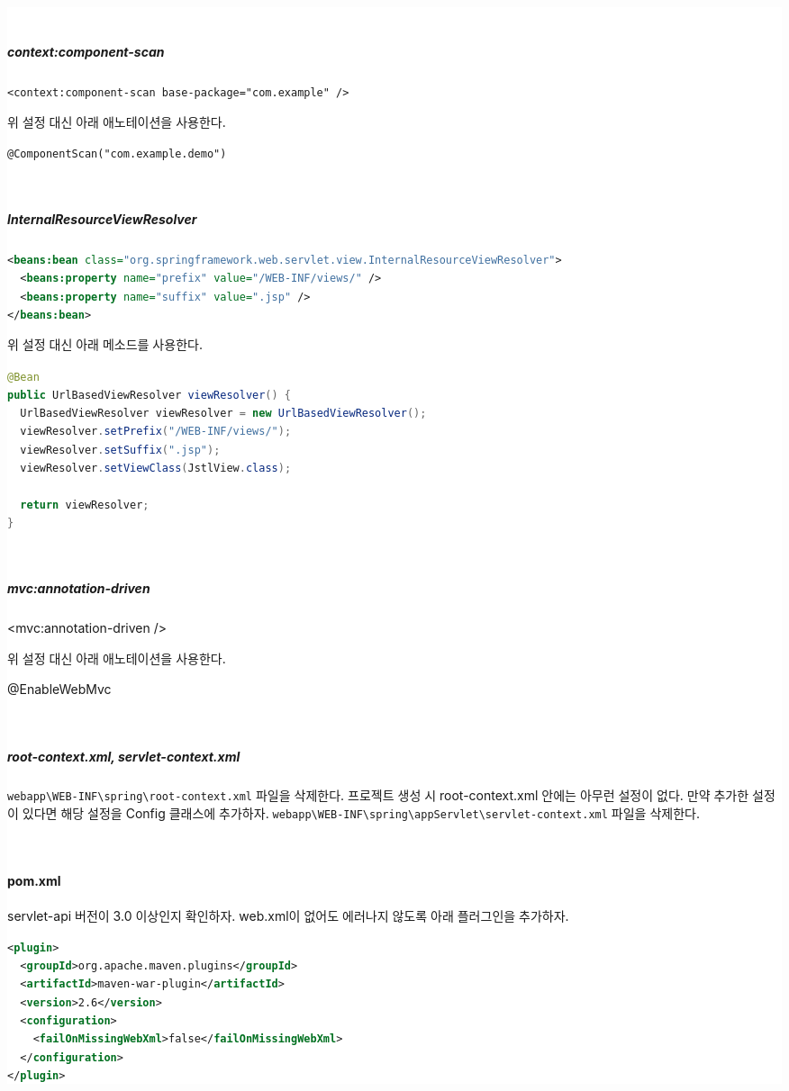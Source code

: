 <br/>

##### context:component-scan

`<context:component-scan base-package="com.example" />`

위 설정 대신 아래 애노테이션을 사용한다.

`@ComponentScan("com.example.demo")`

<br/>

##### InternalResourceViewResolver

```xml
<beans:bean class="org.springframework.web.servlet.view.InternalResourceViewResolver">
  <beans:property name="prefix" value="/WEB-INF/views/" />
  <beans:property name="suffix" value=".jsp" />
</beans:bean>
```

위 설정 대신 아래 메소드를 사용한다.

```java
@Bean
public UrlBasedViewResolver viewResolver() {
  UrlBasedViewResolver viewResolver = new UrlBasedViewResolver();
  viewResolver.setPrefix("/WEB-INF/views/");
  viewResolver.setSuffix(".jsp");
  viewResolver.setViewClass(JstlView.class);

  return viewResolver;
}
```

<br/>

##### mvc:annotation-driven

<mvc:annotation-driven />

위 설정 대신 아래 애노테이션을 사용한다.

@EnableWebMvc

<br/>

##### root-context.xml, servlet-context.xml

`webapp\WEB-INF\spring\root-context.xml` 파일을 삭제한다. 프로젝트 생성 시 root-context.xml 안에는 아무런 설정이 없다. 만약 추가한 설정이 있다면 해당 설정을 Config 클래스에 추가하자. `webapp\WEB-INF\spring\appServlet\servlet-context.xml` 파일을 삭제한다.

<br/>

#### pom.xml

servlet-api 버전이 3.0 이상인지 확인하자.
web.xml이 없어도 에러나지 않도록 아래 플러그인을 추가하자.

```xml
<plugin>
  <groupId>org.apache.maven.plugins</groupId>
  <artifactId>maven-war-plugin</artifactId>
  <version>2.6</version>
  <configuration>
    <failOnMissingWebXml>false</failOnMissingWebXml>
  </configuration>
</plugin>
```
